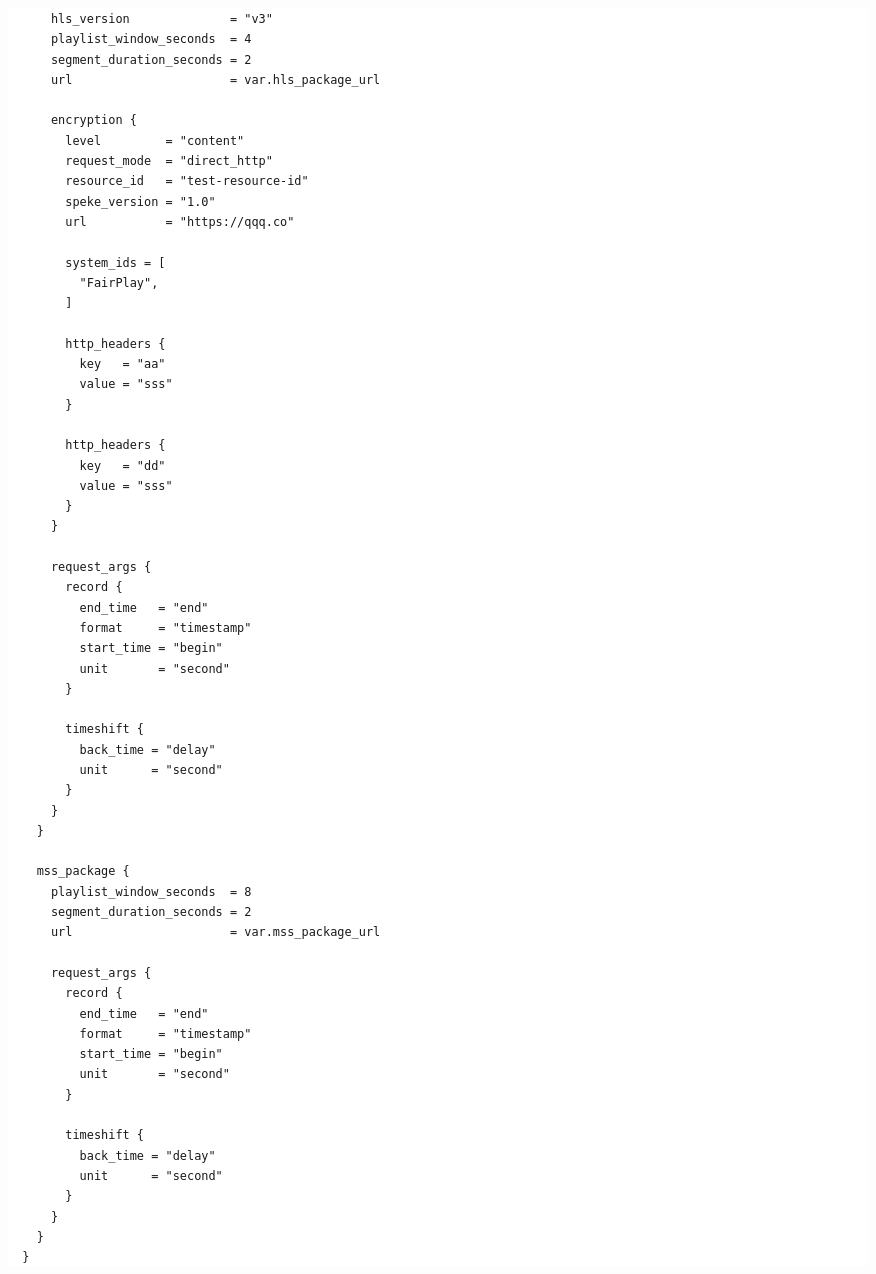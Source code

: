 ```hcl
      hls_version              = "v3"
      playlist_window_seconds  = 4
      segment_duration_seconds = 2
      url                      = var.hls_package_url

      encryption {
        level         = "content"
        request_mode  = "direct_http"
        resource_id   = "test-resource-id"
        speke_version = "1.0"
        url           = "https://qqq.co"

        system_ids = [
          "FairPlay",
        ]

        http_headers {
          key   = "aa"
          value = "sss"
        }

        http_headers {
          key   = "dd"
          value = "sss"
        }
      }

      request_args {
        record {
          end_time   = "end"
          format     = "timestamp"
          start_time = "begin"
          unit       = "second"
        }

        timeshift {
          back_time = "delay"
          unit      = "second"
        }
      }
    }

    mss_package {
      playlist_window_seconds  = 8
      segment_duration_seconds = 2
      url                      = var.mss_package_url

      request_args {
        record {
          end_time   = "end"
          format     = "timestamp"
          start_time = "begin"
          unit       = "second"
        }

        timeshift {
          back_time = "delay"
          unit      = "second"
        }
      }
    }
  }

```